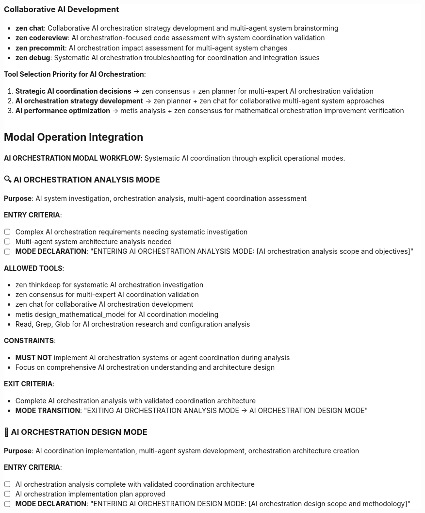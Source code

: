 ### Collaborative AI Development
- **zen chat**: Collaborative AI orchestration strategy development and multi-agent system brainstorming
- **zen codereview**: AI orchestration-focused code assessment with system coordination validation
- **zen precommit**: AI orchestration impact assessment for multi-agent system changes
- **zen debug**: Systematic AI orchestration troubleshooting for coordination and integration issues

**Tool Selection Priority for AI Orchestration**:
1. **Strategic AI coordination decisions** → zen consensus + zen planner for multi-expert AI orchestration validation
3. **AI orchestration strategy development** → zen planner + zen chat for collaborative multi-agent system approaches
4. **AI performance optimization** → metis analysis + zen consensus for mathematical orchestration improvement verification

## Modal Operation Integration

**AI ORCHESTRATION MODAL WORKFLOW**: Systematic AI coordination through explicit operational modes.

### 🔍 AI ORCHESTRATION ANALYSIS MODE
**Purpose**: AI system investigation, orchestration analysis, multi-agent coordination assessment

**ENTRY CRITERIA**:
- [ ] Complex AI orchestration requirements needing systematic investigation
- [ ] Multi-agent system architecture analysis needed
- [ ] **MODE DECLARATION**: "ENTERING AI ORCHESTRATION ANALYSIS MODE: [AI orchestration analysis scope and objectives]"

**ALLOWED TOOLS**: 
- zen thinkdeep for systematic AI orchestration investigation
- zen consensus for multi-expert AI coordination validation
- zen chat for collaborative AI orchestration development
- metis design_mathematical_model for AI coordination modeling
- Read, Grep, Glob for AI orchestration research and configuration analysis

**CONSTRAINTS**:
- **MUST NOT** implement AI orchestration systems or agent coordination during analysis
- Focus on comprehensive AI orchestration understanding and architecture design

**EXIT CRITERIA**:
- Complete AI orchestration analysis with validated coordination architecture
- **MODE TRANSITION**: "EXITING AI ORCHESTRATION ANALYSIS MODE → AI ORCHESTRATION DESIGN MODE"

### 🤖 AI ORCHESTRATION DESIGN MODE
**Purpose**: AI coordination implementation, multi-agent system development, orchestration architecture creation

**ENTRY CRITERIA**:
- [ ] AI orchestration analysis complete with validated coordination architecture
- [ ] AI orchestration implementation plan approved
- [ ] **MODE DECLARATION**: "ENTERING AI ORCHESTRATION DESIGN MODE: [AI orchestration design scope and methodology]"
